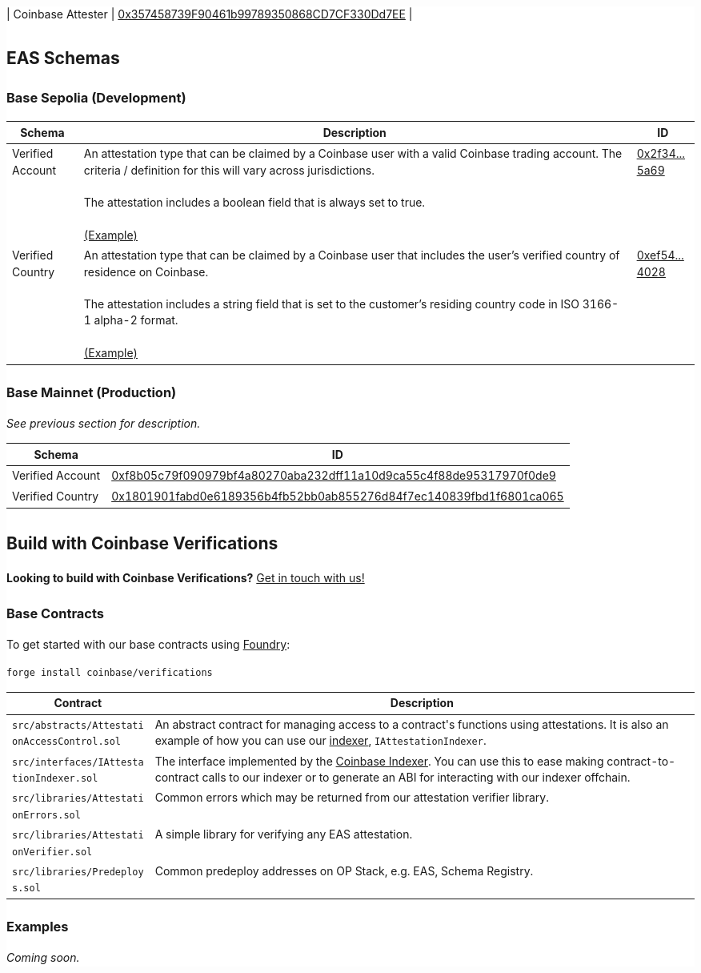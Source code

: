 | Coinbase Attester     | [0x357458739F90461b99789350868CD7CF330Dd7EE](https://basescan.org/address/0x357458739F90461b99789350868CD7CF330Dd7EE)             |


## EAS Schemas

### Base Sepolia (Development)

| Schema | Description | ID |
|---|---|---|
| Verified Account | An attestation type that can be claimed by a Coinbase user with a valid Coinbase trading account. The criteria / definition for this will vary across jurisdictions.<br><br>The attestation includes a boolean field that is always set to true.<br><br>[(Example)](https://base-sepolia.easscan.org/attestation/view/0xc58090591ab7038dcc76ecc6206029cfadb8a920e80541d4fb26aaaa9af35229) | [0x2f34...5a69](https://base-sepolia.easscan.org/schema/view/0x2f34a2ffe5f87b2f45fbc7c784896b768d77261e2f24f77341ae43751c765a69) |
| Verified Country | An attestation type that can be claimed by a Coinbase user that includes the user’s verified country of residence on Coinbase.<br><br>The attestation includes a string field that is set to the customer’s residing country code in ISO 3166-1 alpha-2 format.<br><br>[(Example)](https://base-sepolia.easscan.org/attestation/view/0xdfb1af13b6cccc6cdb818b96785e9a11804fd743249ce77f67e7595274f80ca9) | [0xef54...4028](https://base-sepolia.easscan.org/schema/view/0xef54ae90f47a187acc050ce631c55584fd4273c0ca9456ab21750921c3a84028) |

### Base Mainnet (Production)

_See previous section for description._

| Schema | ID |
|---|---|
| Verified Account | [0xf8b05c79f090979bf4a80270aba232dff11a10d9ca55c4f88de95317970f0de9](https://base.easscan.org/schema/view/0xf8b05c79f090979bf4a80270aba232dff11a10d9ca55c4f88de95317970f0de9) |
| Verified Country | [0x1801901fabd0e6189356b4fb52bb0ab855276d84f7ec140839fbd1f6801ca065](https://base.easscan.org/schema/view/0x1801901fabd0e6189356b4fb52bb0ab855276d84f7ec140839fbd1f6801ca065) |


## Build with Coinbase Verifications

**Looking to build with Coinbase Verifications?** [Get in touch with us!](https://app.deform.cc/form/69d6f46e-426a-4bcd-bfe6-d3b3678bf4bf/)

### Base Contracts

To get started with our base contracts using [Foundry](https://github.com/foundry-rs/foundry):

```sh
forge install coinbase/verifications
```

| Contract | Description |
|---|---|
| `src/abstracts/AttestationAccessControl.sol` | An abstract contract for managing access to a contract's functions using attestations. It is also an example of how you can use our [indexer](#contracts), `IAttestationIndexer`. |
| `src/interfaces/IAttestationIndexer.sol` | The interface implemented by the [Coinbase Indexer](#contracts). You can use this to ease making contract-to-contract calls to our indexer or to generate an ABI for interacting with our indexer offchain. |
| `src/libraries/AttestationErrors.sol` | Common errors which may be returned from our attestation verifier library. |
| `src/libraries/AttestationVerifier.sol` | A simple library for verifying any EAS attestation. |
| `src/libraries/Predeploys.sol` | Common predeploy addresses on OP Stack, e.g. EAS, Schema Registry. |

### Examples

_Coming soon._
